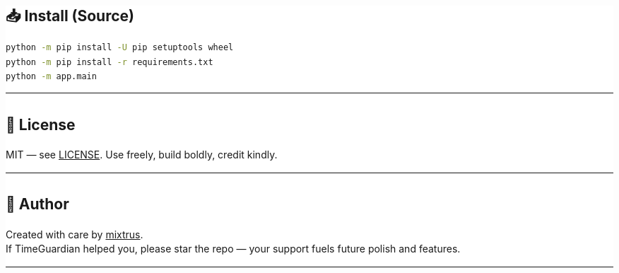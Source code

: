 
## 📥 Install (Source)

```bash
python -m pip install -U pip setuptools wheel
python -m pip install -r requirements.txt
python -m app.main
```

---

## 🧾 License

MIT — see [LICENSE](./LICENSE). Use freely, build boldly, credit kindly.

---

## 🙌 Author

Created with care by [mixtrus](https://github.com/mixtrus).  
If TimeGuardian helped you, please star the repo — your support fuels future polish and features.

---
